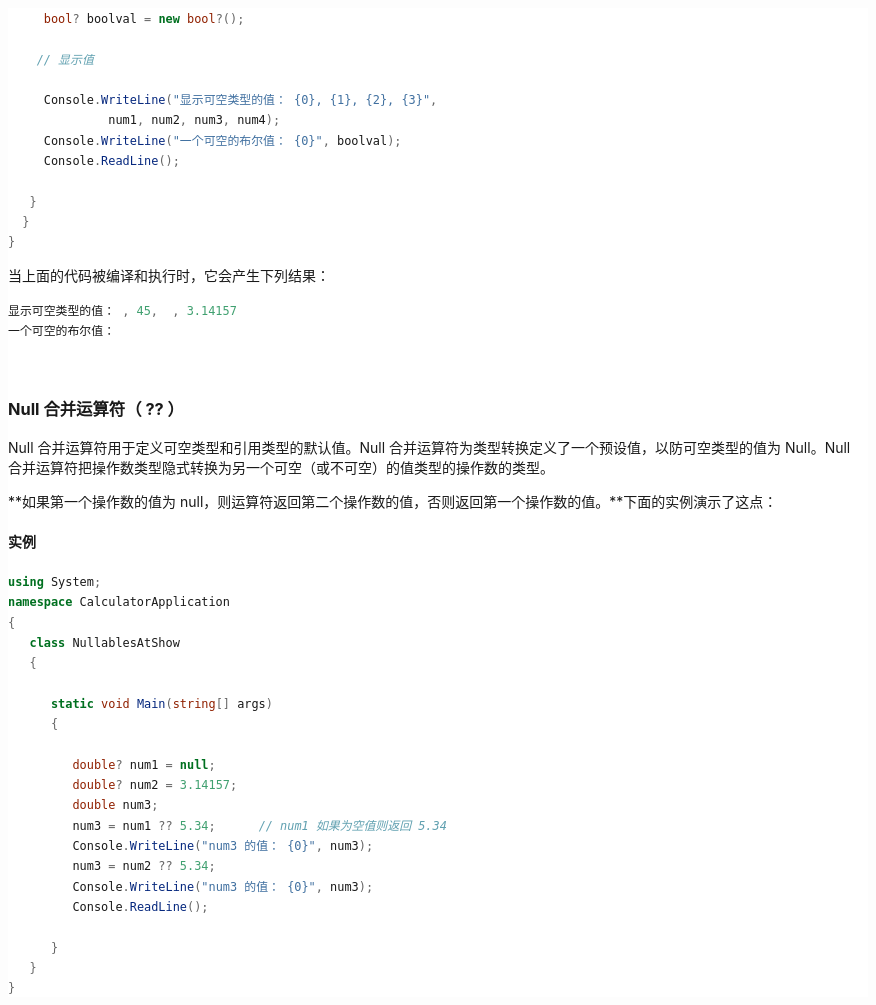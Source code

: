 ```c#
     bool? boolval = new bool?();

    // 显示值
     
     Console.WriteLine("显示可空类型的值： {0}, {1}, {2}, {3}",
              num1, num2, num3, num4);
     Console.WriteLine("一个可空的布尔值： {0}", boolval);
     Console.ReadLine();

   }
  }
}
```

当上面的代码被编译和执行时，它会产生下列结果：

```c#
显示可空类型的值： , 45,  , 3.14157
一个可空的布尔值：
```

​	

### Null 合并运算符（ ?? ）

Null 合并运算符用于定义可空类型和引用类型的默认值。Null 合并运算符为类型转换定义了一个预设值，以防可空类型的值为 Null。Null 合并运算符把操作数类型隐式转换为另一个可空（或不可空）的值类型的操作数的类型。

**如果第一个操作数的值为 null，则运算符返回第二个操作数的值，否则返回第一个操作数的值。**下面的实例演示了这点：

#### 实例

```c#
using System;
namespace CalculatorApplication
{
   class NullablesAtShow
   {
         
      static void Main(string[] args)
      {
         
         double? num1 = null;
         double? num2 = 3.14157;
         double num3;
         num3 = num1 ?? 5.34;      // num1 如果为空值则返回 5.34
         Console.WriteLine("num3 的值： {0}", num3);
         num3 = num2 ?? 5.34;
         Console.WriteLine("num3 的值： {0}", num3);
         Console.ReadLine();

      }
   }
}
```
